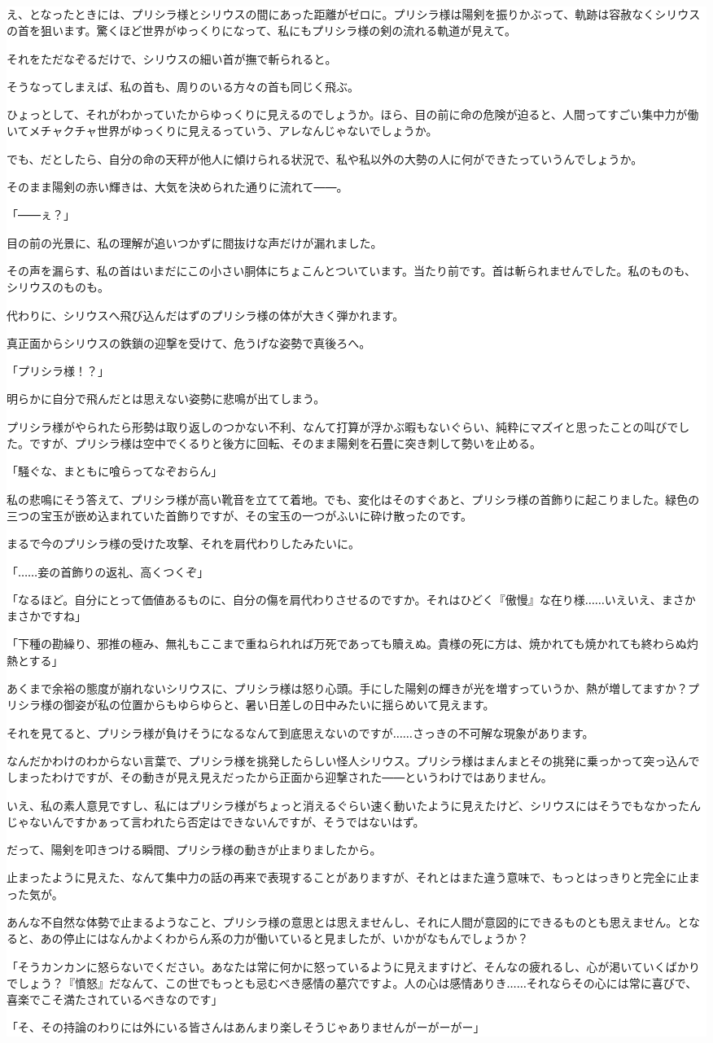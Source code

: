 え、となったときには、プリシラ様とシリウスの間にあった距離がゼロに。プリシラ様は陽剣を振りかぶって、軌跡は容赦なくシリウスの首を狙います。驚くほど世界がゆっくりになって、私にもプリシラ様の剣の流れる軌道が見えて。

それをただなぞるだけで、シリウスの細い首が撫で斬られると。

そうなってしまえば、私の首も、周りのいる方々の首も同じく飛ぶ。

ひょっとして、それがわかっていたからゆっくりに見えるのでしょうか。ほら、目の前に命の危険が迫ると、人間ってすごい集中力が働いてメチャクチャ世界がゆっくりに見えるっていう、アレなんじゃないでしょうか。

でも、だとしたら、自分の命の天秤が他人に傾けられる状況で、私や私以外の大勢の人に何ができたっていうんでしょうか。

そのまま陽剣の赤い輝きは、大気を決められた通りに流れて――。

「――ぇ？」

目の前の光景に、私の理解が追いつかずに間抜けな声だけが漏れました。

その声を漏らす、私の首はいまだにこの小さい胴体にちょこんとついています。当たり前です。首は斬られませんでした。私のものも、シリウスのものも。

代わりに、シリウスへ飛び込んだはずのプリシラ様の体が大きく弾かれます。

真正面からシリウスの鉄鎖の迎撃を受けて、危うげな姿勢で真後ろへ。

「プリシラ様！？」

明らかに自分で飛んだとは思えない姿勢に悲鳴が出てしまう。

プリシラ様がやられたら形勢は取り返しのつかない不利、なんて打算が浮かぶ暇もないぐらい、純粋にマズイと思ったことの叫びでした。ですが、プリシラ様は空中でくるりと後方に回転、そのまま陽剣を石畳に突き刺して勢いを止める。

「騒ぐな、まともに喰らってなぞおらん」

私の悲鳴にそう答えて、プリシラ様が高い靴音を立てて着地。でも、変化はそのすぐあと、プリシラ様の首飾りに起こりました。緑色の三つの宝玉が嵌め込まれていた首飾りですが、その宝玉の一つがふいに砕け散ったのです。

まるで今のプリシラ様の受けた攻撃、それを肩代わりしたみたいに。

「……妾の首飾りの返礼、高くつくぞ」

「なるほど。自分にとって価値あるものに、自分の傷を肩代わりさせるのですか。それはひどく『傲慢』な在り様……いえいえ、まさかまさかですね」

「下種の勘繰り、邪推の極み、無礼もここまで重ねられれば万死であっても贖えぬ。貴様の死に方は、焼かれても焼かれても終わらぬ灼熱とする」

あくまで余裕の態度が崩れないシリウスに、プリシラ様は怒り心頭。手にした陽剣の輝きが光を増すっていうか、熱が増してますか？プリシラ様の御姿が私の位置からもゆらゆらと、暑い日差しの日中みたいに揺らめいて見えます。

それを見てると、プリシラ様が負けそうになるなんて到底思えないのですが……さっきの不可解な現象があります。

なんだかわけのわからない言葉で、プリシラ様を挑発したらしい怪人シリウス。プリシラ様はまんまとその挑発に乗っかって突っ込んでしまったわけですが、その動きが見え見えだったから正面から迎撃された――というわけではありません。

いえ、私の素人意見ですし、私にはプリシラ様がちょっと消えるぐらい速く動いたように見えたけど、シリウスにはそうでもなかったんじゃないんですかぁって言われたら否定はできないんですが、そうではないはず。

だって、陽剣を叩きつける瞬間、プリシラ様の動きが止まりましたから。

止まったように見えた、なんて集中力の話の再来で表現することがありますが、それとはまた違う意味で、もっとはっきりと完全に止まった気が。

あんな不自然な体勢で止まるようなこと、プリシラ様の意思とは思えませんし、それに人間が意図的にできるものとも思えません。となると、あの停止にはなんかよくわからん系の力が働いていると見ましたが、いかがなもんでしょうか？

「そうカンカンに怒らないでください。あなたは常に何かに怒っているように見えますけど、そんなの疲れるし、心が渇いていくばかりでしょう？『憤怒』だなんて、この世でもっとも忌むべき感情の墓穴ですよ。人の心は感情ありき……それならその心には常に喜びで、喜楽でこそ満たされているべきなのです」

「そ、その持論のわりには外にいる皆さんはあんまり楽しそうじゃありませんがーがーがー」
